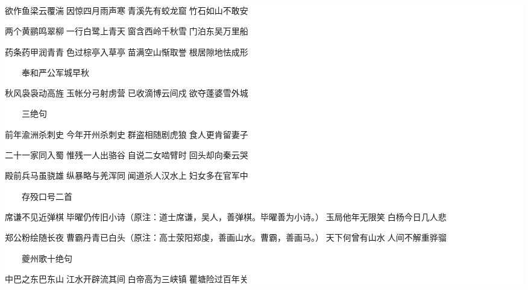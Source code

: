 欲作鱼梁云覆湍
因惊四月雨声寒
青溪先有蛟龙窟
竹石如山不敢安

两个黄鹂鸣翠柳
一行白鹭上青天
窗含西岭千秋雪
门泊东吴万里船

药条药甲润青青
色过棕亭入草亭
苗满空山惭取誉
根居隙地怯成形


　　奉和严公军城早秋

秋风袅袅动高旌
玉帐分弓射虏营
已收滴博云间戍
欲夺蓬婆雪外城


　　三绝句

前年渝洲杀刺史
今年开州杀刺史
群盗相随剧虎狼
食人更肯留妻子

二十一家同入蜀
惟残一人出骆谷
自说二女啮臂时
回头却向秦云哭

殿前兵马虽骁雄
纵暴略与羌浑同
闻道杀人汉水上
妇女多在官军中


　　存殁口号二首

席谦不见近弹棋
毕曜仍传旧小诗（原注：道士席谦，吴人，善弹棋。毕曜善为小诗。）
玉局他年无限笑
白杨今日几人悲

郑公粉绘随长夜
曹霸丹青已白头（原注：高士荥阳郑虔，善画山水。曹霸，善画马。）
天下何曾有山水
人间不解重骅骝


　　夔州歌十绝句

中巴之东巴东山
江水开辟流其间
白帝高为三峡镇
瞿塘险过百年关

